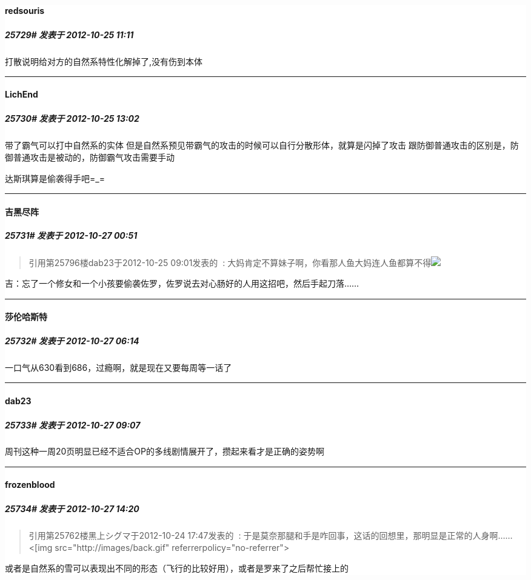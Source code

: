 ####  redsouris  
##### 25729#       发表于 2012-10-25 11:11


打散说明给对方的自然系特性化解掉了,没有伤到本体


*****

####  LichEnd  
##### 25730#       发表于 2012-10-25 13:02


带了霸气可以打中自然系的实体
但是自然系预见带霸气的攻击的时候可以自行分散形体，就算是闪掉了攻击
跟防御普通攻击的区别是，防御普通攻击是被动的，防御霸气攻击需要手动

达斯琪算是偷袭得手吧=_=


*****

####  吉黑尽阵  
##### 25731#       发表于 2012-10-27 00:51


<blockquote>引用第25796楼dab23于2012-10-25 09:01发表的  :
大妈肯定不算妹子啊，你看那人鱼大妈连人鱼都算不得<img src="https://static.saraba1st.com/image/smiley/face/191.gif" referrerpolicy="no-referrer"></blockquote>


吉：忘了一个修女和一个小孩要偷袭佐罗，佐罗说去对心肠好的人用这招吧，然后手起刀落……


*****

####  莎伦哈斯特  
##### 25732#       发表于 2012-10-27 06:14


一口气从630看到686，过瘾啊，就是现在又要每周等一话了


*****

####  dab23  
##### 25733#       发表于 2012-10-27 09:07


周刊这种一周20页明显已经不适合OP的多线剧情展开了，攒起来看才是正确的姿势啊


*****

####  frozenblood  
##### 25734#       发表于 2012-10-27 14:20


<blockquote>引用第25762楼黑上シグマ于2012-10-24 17:47发表的  :
于是莫奈那腿和手是咋回事，这话的回想里，那明显是正常的人身啊…… <[img src="http://images/back.gif" referrerpolicy="no-referrer"></blockquote>
或者是自然系的雪可以表现出不同的形态（飞行的比较好用），或者是罗来了之后帮忙接上的
